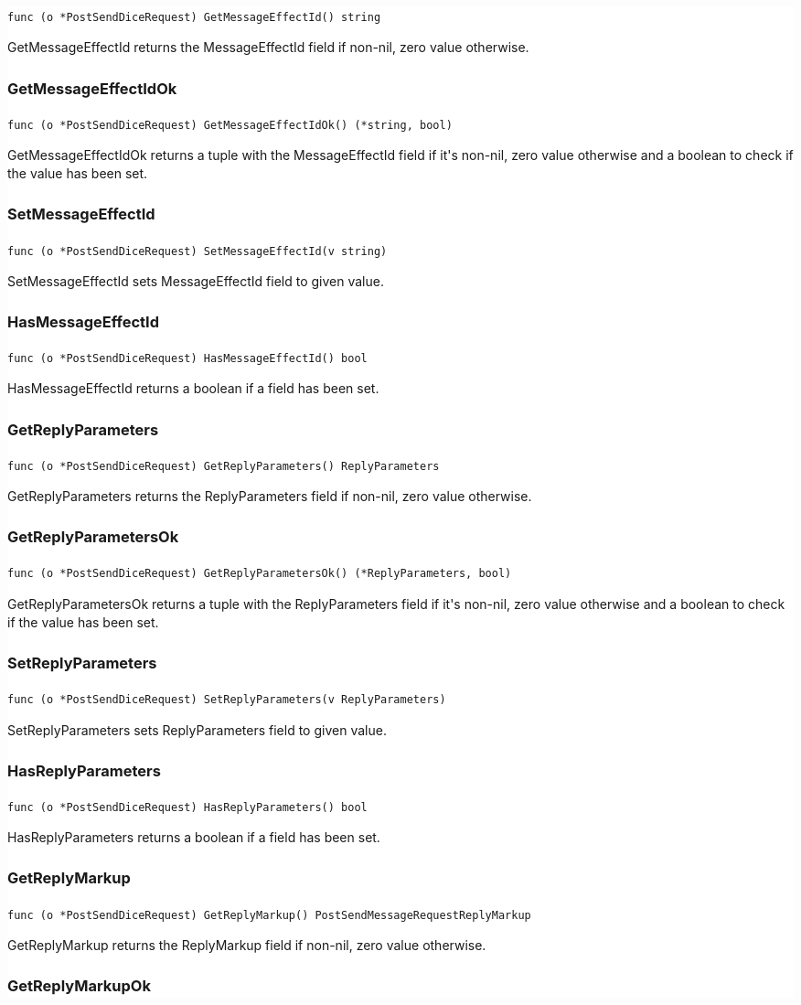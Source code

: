 `func (o *PostSendDiceRequest) GetMessageEffectId() string`

GetMessageEffectId returns the MessageEffectId field if non-nil, zero value otherwise.

### GetMessageEffectIdOk

`func (o *PostSendDiceRequest) GetMessageEffectIdOk() (*string, bool)`

GetMessageEffectIdOk returns a tuple with the MessageEffectId field if it's non-nil, zero value otherwise
and a boolean to check if the value has been set.

### SetMessageEffectId

`func (o *PostSendDiceRequest) SetMessageEffectId(v string)`

SetMessageEffectId sets MessageEffectId field to given value.

### HasMessageEffectId

`func (o *PostSendDiceRequest) HasMessageEffectId() bool`

HasMessageEffectId returns a boolean if a field has been set.

### GetReplyParameters

`func (o *PostSendDiceRequest) GetReplyParameters() ReplyParameters`

GetReplyParameters returns the ReplyParameters field if non-nil, zero value otherwise.

### GetReplyParametersOk

`func (o *PostSendDiceRequest) GetReplyParametersOk() (*ReplyParameters, bool)`

GetReplyParametersOk returns a tuple with the ReplyParameters field if it's non-nil, zero value otherwise
and a boolean to check if the value has been set.

### SetReplyParameters

`func (o *PostSendDiceRequest) SetReplyParameters(v ReplyParameters)`

SetReplyParameters sets ReplyParameters field to given value.

### HasReplyParameters

`func (o *PostSendDiceRequest) HasReplyParameters() bool`

HasReplyParameters returns a boolean if a field has been set.

### GetReplyMarkup

`func (o *PostSendDiceRequest) GetReplyMarkup() PostSendMessageRequestReplyMarkup`

GetReplyMarkup returns the ReplyMarkup field if non-nil, zero value otherwise.

### GetReplyMarkupOk
